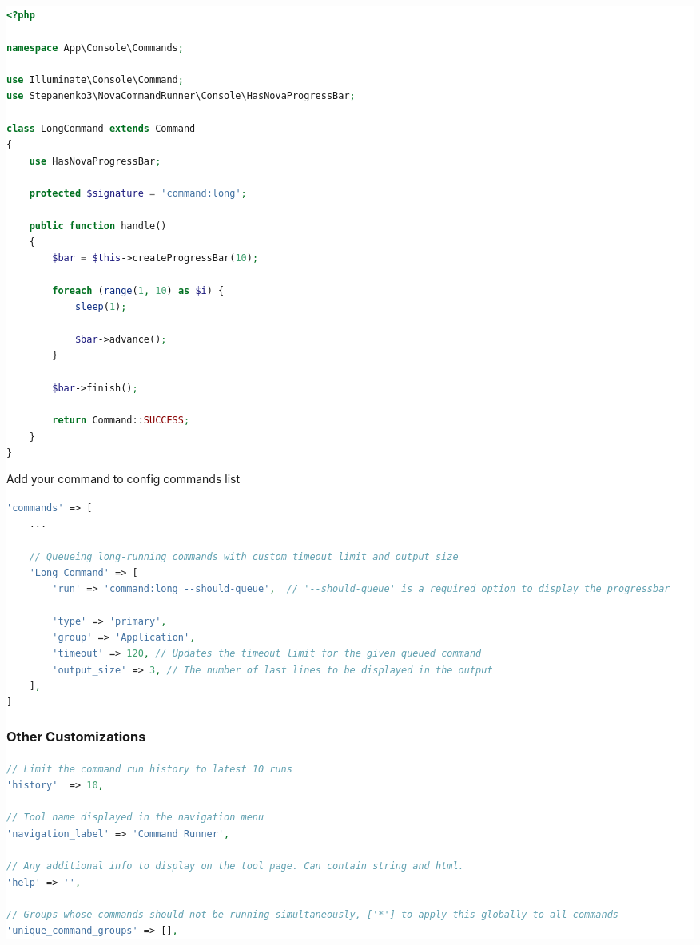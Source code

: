 ```php
<?php

namespace App\Console\Commands;

use Illuminate\Console\Command;
use Stepanenko3\NovaCommandRunner\Console\HasNovaProgressBar;

class LongCommand extends Command
{
    use HasNovaProgressBar;

    protected $signature = 'command:long';

    public function handle()
    {
        $bar = $this->createProgressBar(10);

        foreach (range(1, 10) as $i) {
            sleep(1);

            $bar->advance();
        }

        $bar->finish();

        return Command::SUCCESS;
    }
}
```

Add your command to config commands list

```php
'commands' => [
    ...

    // Queueing long-running commands with custom timeout limit and output size
    'Long Command' => [ 
        'run' => 'command:long --should-queue',  // '--should-queue' is a required option to display the progressbar

        'type' => 'primary', 
        'group' => 'Application', 
        'timeout' => 120, // Updates the timeout limit for the given queued command
        'output_size' => 3, // The number of last lines to be displayed in the output
    ],
]
```

### Other Customizations

```php
// Limit the command run history to latest 10 runs
'history'  => 10,

// Tool name displayed in the navigation menu
'navigation_label' => 'Command Runner',

// Any additional info to display on the tool page. Can contain string and html.
'help' => '',

// Groups whose commands should not be running simultaneously, ['*'] to apply this globally to all commands
'unique_command_groups' => [],

```